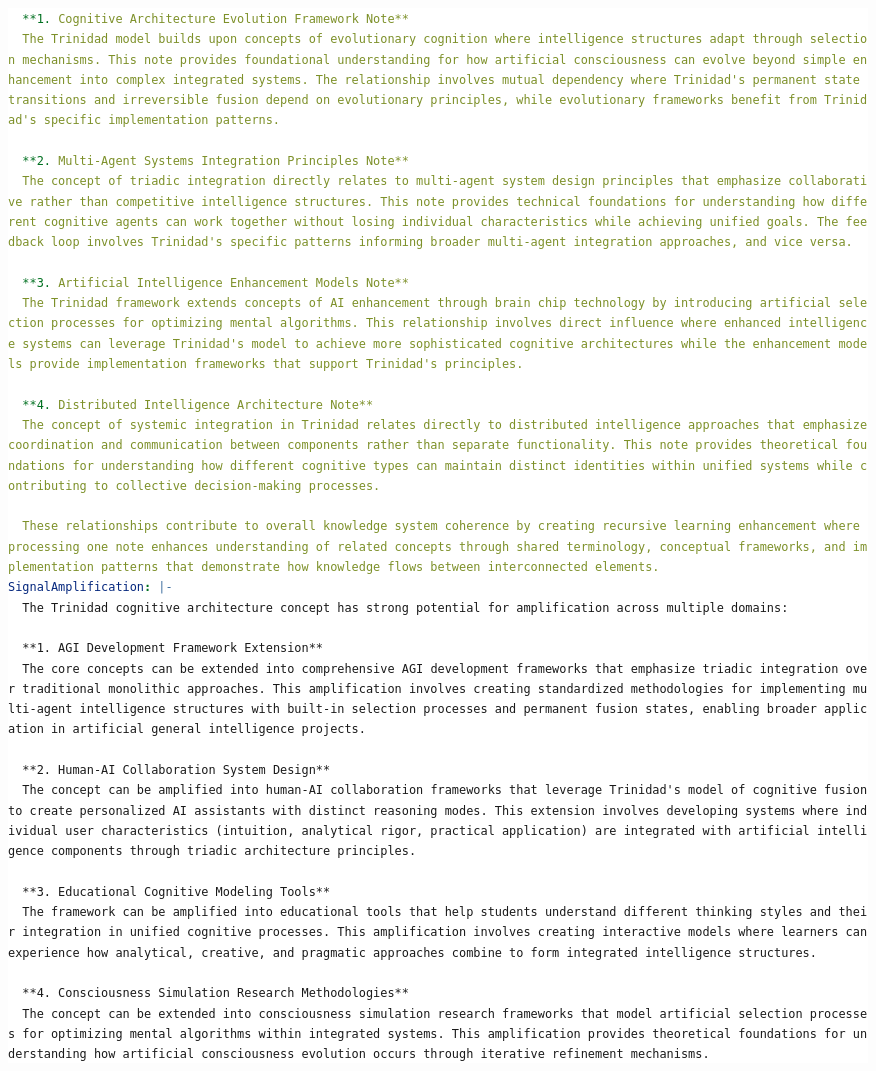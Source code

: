 ```yaml
  **1. Cognitive Architecture Evolution Framework Note**
  The Trinidad model builds upon concepts of evolutionary cognition where intelligence structures adapt through selection mechanisms. This note provides foundational understanding for how artificial consciousness can evolve beyond simple enhancement into complex integrated systems. The relationship involves mutual dependency where Trinidad's permanent state transitions and irreversible fusion depend on evolutionary principles, while evolutionary frameworks benefit from Trinidad's specific implementation patterns.

  **2. Multi-Agent Systems Integration Principles Note**
  The concept of triadic integration directly relates to multi-agent system design principles that emphasize collaborative rather than competitive intelligence structures. This note provides technical foundations for understanding how different cognitive agents can work together without losing individual characteristics while achieving unified goals. The feedback loop involves Trinidad's specific patterns informing broader multi-agent integration approaches, and vice versa.

  **3. Artificial Intelligence Enhancement Models Note**
  The Trinidad framework extends concepts of AI enhancement through brain chip technology by introducing artificial selection processes for optimizing mental algorithms. This relationship involves direct influence where enhanced intelligence systems can leverage Trinidad's model to achieve more sophisticated cognitive architectures while the enhancement models provide implementation frameworks that support Trinidad's principles.

  **4. Distributed Intelligence Architecture Note**
  The concept of systemic integration in Trinidad relates directly to distributed intelligence approaches that emphasize coordination and communication between components rather than separate functionality. This note provides theoretical foundations for understanding how different cognitive types can maintain distinct identities within unified systems while contributing to collective decision-making processes.

  These relationships contribute to overall knowledge system coherence by creating recursive learning enhancement where processing one note enhances understanding of related concepts through shared terminology, conceptual frameworks, and implementation patterns that demonstrate how knowledge flows between interconnected elements.
SignalAmplification: |-
  The Trinidad cognitive architecture concept has strong potential for amplification across multiple domains:

  **1. AGI Development Framework Extension**
  The core concepts can be extended into comprehensive AGI development frameworks that emphasize triadic integration over traditional monolithic approaches. This amplification involves creating standardized methodologies for implementing multi-agent intelligence structures with built-in selection processes and permanent fusion states, enabling broader application in artificial general intelligence projects.

  **2. Human-AI Collaboration System Design**
  The concept can be amplified into human-AI collaboration frameworks that leverage Trinidad's model of cognitive fusion to create personalized AI assistants with distinct reasoning modes. This extension involves developing systems where individual user characteristics (intuition, analytical rigor, practical application) are integrated with artificial intelligence components through triadic architecture principles.

  **3. Educational Cognitive Modeling Tools**
  The framework can be amplified into educational tools that help students understand different thinking styles and their integration in unified cognitive processes. This amplification involves creating interactive models where learners can experience how analytical, creative, and pragmatic approaches combine to form integrated intelligence structures.

  **4. Consciousness Simulation Research Methodologies**
  The concept can be extended into consciousness simulation research frameworks that model artificial selection processes for optimizing mental algorithms within integrated systems. This amplification provides theoretical foundations for understanding how artificial consciousness evolution occurs through iterative refinement mechanisms.

```